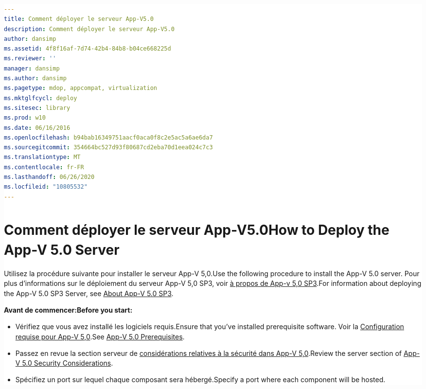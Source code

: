 ```yaml
---
title: Comment déployer le serveur App-V5.0
description: Comment déployer le serveur App-V5.0
author: dansimp
ms.assetid: 4f8f16af-7d74-42b4-84b8-b04ce668225d
ms.reviewer: ''
manager: dansimp
ms.author: dansimp
ms.pagetype: mdop, appcompat, virtualization
ms.mktglfcycl: deploy
ms.sitesec: library
ms.prod: w10
ms.date: 06/16/2016
ms.openlocfilehash: b94bab16349751aacf0aca0f8c2e5ac5a6ae6da7
ms.sourcegitcommit: 354664bc527d93f80687cd2eba70d1eea024c7c3
ms.translationtype: MT
ms.contentlocale: fr-FR
ms.lasthandoff: 06/26/2020
ms.locfileid: "10805532"
---
```

# <span data-ttu-id="2b8a1-103">Comment déployer le serveur App-V5.0</span><span class="sxs-lookup"><span data-stu-id="2b8a1-103">How to Deploy the App-V 5.0 Server</span></span>


<span data-ttu-id="2b8a1-104">Utilisez la procédure suivante pour installer le serveur App-V 5,0.</span><span class="sxs-lookup"><span data-stu-id="2b8a1-104">Use the following procedure to install the App-V 5.0 server.</span></span> <span data-ttu-id="2b8a1-105">Pour plus d’informations sur le déploiement du serveur App-V 5,0 SP3, voir [à propos de App-v 5,0 SP3](about-app-v-50-sp3.md#bkmk-migrate-to-50sp3).</span><span class="sxs-lookup"><span data-stu-id="2b8a1-105">For information about deploying the App-V 5.0 SP3 Server, see [About App-V 5.0 SP3](about-app-v-50-sp3.md#bkmk-migrate-to-50sp3).</span></span>

**<span data-ttu-id="2b8a1-106">Avant de commencer:</span><span class="sxs-lookup"><span data-stu-id="2b8a1-106">Before you start:</span></span>**

-   <span data-ttu-id="2b8a1-107">Vérifiez que vous avez installé les logiciels requis.</span><span class="sxs-lookup"><span data-stu-id="2b8a1-107">Ensure that you’ve installed prerequisite software.</span></span> <span data-ttu-id="2b8a1-108">Voir la [Configuration requise pour App-V 5,0](app-v-50-prerequisites.md).</span><span class="sxs-lookup"><span data-stu-id="2b8a1-108">See [App-V 5.0 Prerequisites](app-v-50-prerequisites.md).</span></span>

-   <span data-ttu-id="2b8a1-109">Passez en revue la section serveur de [considérations relatives à la sécurité dans App-V 5,0](app-v-50-security-considerations.md).</span><span class="sxs-lookup"><span data-stu-id="2b8a1-109">Review the server section of [App-V 5.0 Security Considerations](app-v-50-security-considerations.md).</span></span>

-   <span data-ttu-id="2b8a1-110">Spécifiez un port sur lequel chaque composant sera hébergé.</span><span class="sxs-lookup"><span data-stu-id="2b8a1-110">Specify a port where each component will be hosted.</span></span>
